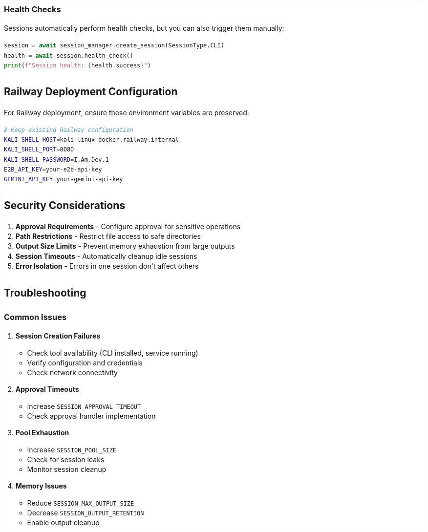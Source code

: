 ### Health Checks

Sessions automatically perform health checks, but you can also trigger them manually:

```python
session = await session_manager.create_session(SessionType.CLI)
health = await session.health_check()
print(f"Session health: {health.success}")
```

## Railway Deployment Configuration

For Railway deployment, ensure these environment variables are preserved:

```bash
# Keep existing Railway configuration
KALI_SHELL_HOST=kali-linux-docker.railway.internal
KALI_SHELL_PORT=8080
KALI_SHELL_PASSWORD=I.Am.Dev.1
E2B_API_KEY=your-e2b-api-key
GEMINI_API_KEY=your-gemini-api-key
```

## Security Considerations

1. **Approval Requirements** - Configure approval for sensitive operations
2. **Path Restrictions** - Restrict file access to safe directories
3. **Output Size Limits** - Prevent memory exhaustion from large outputs
4. **Session Timeouts** - Automatically cleanup idle sessions
5. **Error Isolation** - Errors in one session don't affect others

## Troubleshooting

### Common Issues

1. **Session Creation Failures**
   - Check tool availability (CLI installed, service running)
   - Verify configuration and credentials
   - Check network connectivity

2. **Approval Timeouts**
   - Increase `SESSION_APPROVAL_TIMEOUT`
   - Check approval handler implementation

3. **Pool Exhaustion**
   - Increase `SESSION_POOL_SIZE`
   - Check for session leaks
   - Monitor session cleanup

4. **Memory Issues**
   - Reduce `SESSION_MAX_OUTPUT_SIZE`
   - Decrease `SESSION_OUTPUT_RETENTION`
   - Enable output cleanup
